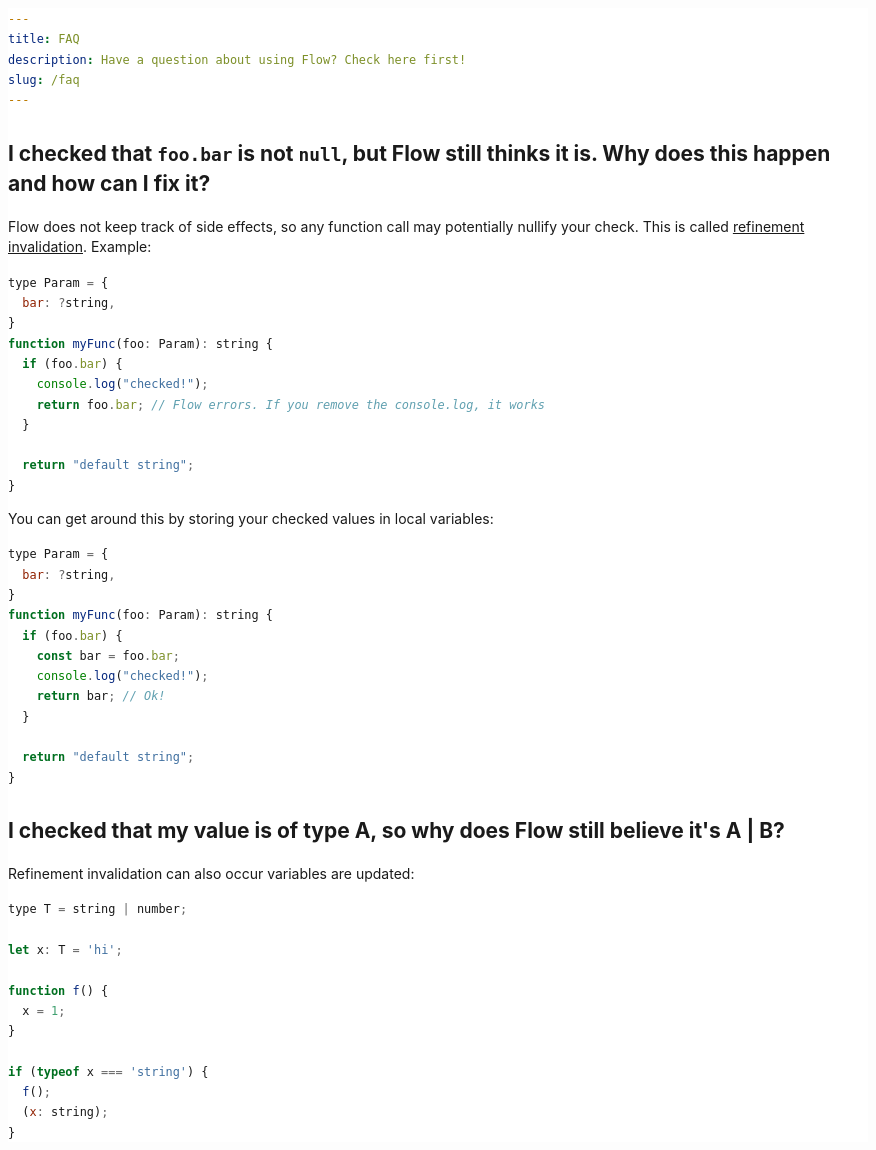 ```yaml
---
title: FAQ
description: Have a question about using Flow? Check here first!
slug: /faq
---
```


## I checked that `foo.bar` is not `null`, but Flow still thinks it is. Why does this happen and how can I fix it?

Flow does not keep track of side effects, so any function call may potentially nullify your check.
This is called [refinement invalidation](../lang/refinements/#toc-refinement-invalidations). Example:

```js flow-check
type Param = {
  bar: ?string,
}
function myFunc(foo: Param): string {
  if (foo.bar) {
    console.log("checked!");
    return foo.bar; // Flow errors. If you remove the console.log, it works
  }

  return "default string";
}
```

You can get around this by storing your checked values in local variables:

```js flow-check
type Param = {
  bar: ?string,
}
function myFunc(foo: Param): string {
  if (foo.bar) {
    const bar = foo.bar;
    console.log("checked!");
    return bar; // Ok!
  }

  return "default string";
}
```

## I checked that my value is of type A, so why does Flow still believe it's A | B?

Refinement invalidation can also occur variables are updated:

```js flow-check
type T = string | number;

let x: T = 'hi';

function f() {
  x = 1;
}

if (typeof x === 'string') {
  f();
  (x: string);
}
```

